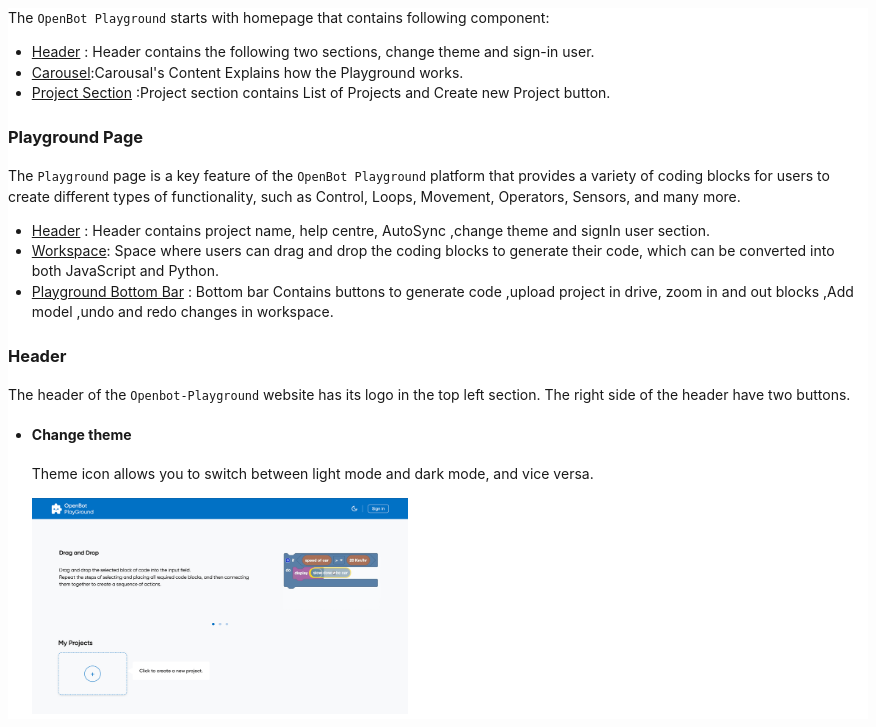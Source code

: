 The `OpenBot Playground` starts with homepage that contains following component:

- [Header](#header) : Header contains the following two sections, change theme and sign-in user.
- [Carousel](#Carousal):Carousal's Content Explains how the Playground works.
- [Project Section](#project-section) :Project section contains List of Projects and Create new Project button.

### Playground Page

The `Playground` page is a key feature of the `OpenBot Playground` platform that provides a variety of coding blocks for
users to create different types of functionality, such as Control, Loops, Movement, Operators, Sensors, and many more.

- [Header](#header) : Header contains project name, help centre, AutoSync ,change theme and signIn user section.
- [Workspace](#workSpace): Space where users can drag and drop the coding blocks to generate their code, which can be
  converted into both JavaScript and Python.
- [Playground Bottom Bar](#Playground-Bottom-Bar) : Bottom bar Contains buttons to generate code ,upload project in
  drive, zoom in and out blocks ,Add model ,undo and redo changes in workspace.

### Header

The header of the `Openbot-Playground` website has its logo in the top left section. The right side of the header have
two buttons.

- #### Change theme
  Theme icon allows you to switch between light mode and dark mode, and vice versa.

  <p align="left">
  <img style="padding-right: 2%;" src="../docs/images/playground_home_light_theme_screen.jpg" alt="light theme screen" width="45%"/>